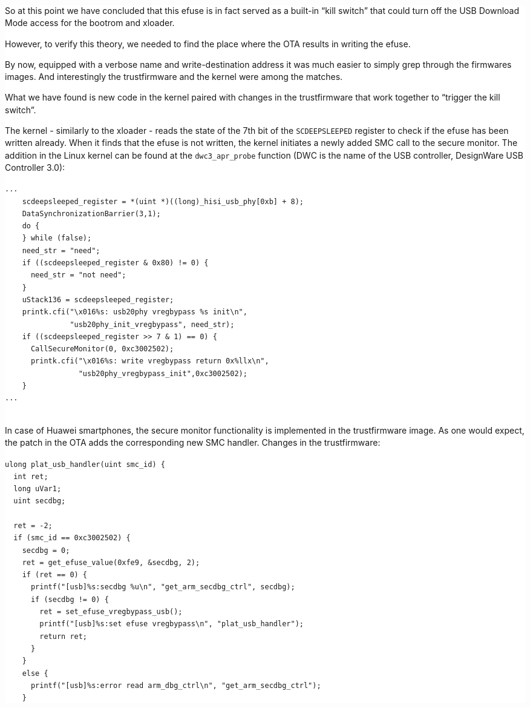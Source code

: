 So at this point we have concluded that this efuse is in fact served as a built-in “kill switch” that could turn off the USB Download Mode access for the bootrom and xloader.

However, to verify this theory, we needed to find the place where the OTA results in writing the efuse.

By now, equipped with a verbose name and write-destination address it was much easier to simply grep through the firmwares images. And interestingly the trustfirmware and the kernel were among the matches.

What we have found is new code in the kernel paired with changes in the trustfirmware that work together to “trigger the kill switch”.

The kernel - similarly to the xloader - reads the state of the 7th bit of the `SCDEEPSLEEPED` register to check if the efuse has been written already. When it finds that the efuse is not written, the kernel initiates a newly added SMC call to the secure monitor. The addition in the Linux kernel can be found at the `dwc3_apr_probe` function (DWC is the name of the USB controller, DesignWare USB Controller 3.0):

```
...
    scdeepsleeped_register = *(uint *)((long)_hisi_usb_phy[0xb] + 8);
    DataSynchronizationBarrier(3,1);
    do {
    } while (false);
    need_str = "need";
    if ((scdeepsleeped_register & 0x80) != 0) {
      need_str = "not need";
    }
    uStack136 = scdeepsleeped_register;
    printk.cfi("\x016%s: usb20phy vregbypass %s init\n",
               "usb20phy_init_vregbypass", need_str);
    if ((scdeepsleeped_register >> 7 & 1) == 0) {
      CallSecureMonitor(0, 0xc3002502);
      printk.cfi("\x016%s: write vregbypass return 0x%llx\n",
                 "usb20phy_vregbypass_init",0xc3002502);
    }
...


```

In case of Huawei smartphones, the secure monitor functionality is implemented in the trustfirmware image. As one would expect, the patch in the OTA adds the corresponding new SMC handler. Changes in the trustfirmware:

```
ulong plat_usb_handler(uint smc_id) {
  int ret;
  long uVar1;
  uint secdbg;
  
  ret = -2;
  if (smc_id == 0xc3002502) {
    secdbg = 0;
    ret = get_efuse_value(0xfe9, &secdbg, 2);
    if (ret == 0) {
      printf("[usb]%s:secdbg %u\n", "get_arm_secdbg_ctrl", secdbg);
      if (secdbg != 0) {
        ret = set_efuse_vregbypass_usb();
        printf("[usb]%s:set efuse vregbypass\n", "plat_usb_handler");
        return ret;
      }
    }
    else {
      printf("[usb]%s:error read arm_dbg_ctrl\n", "get_arm_secdbg_ctrl");
    }
```